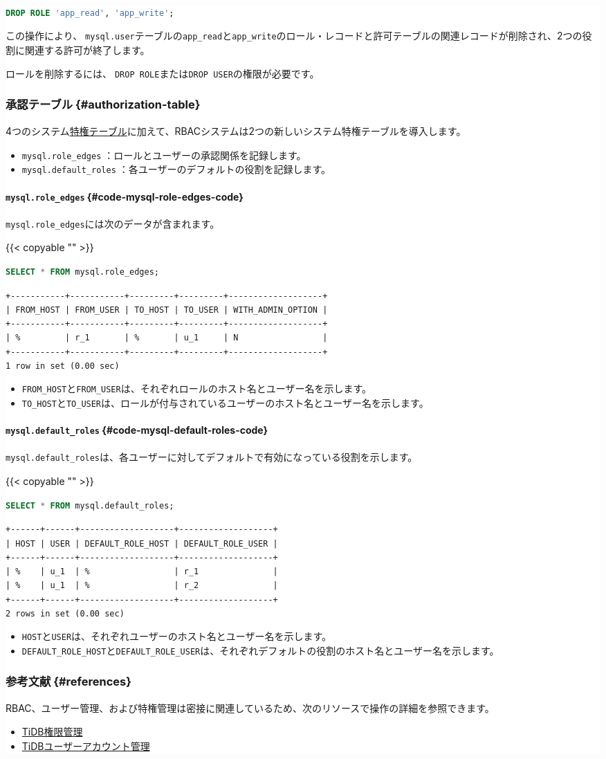 ```sql
DROP ROLE 'app_read', 'app_write';
```

この操作により、 `mysql.user`テーブルの`app_read`と`app_write`のロール・レコードと許可テーブルの関連レコードが削除され、2つの役割に関連する許可が終了します。

ロールを削除するには、 `DROP ROLE`または`DROP USER`の権限が必要です。

### 承認テーブル {#authorization-table}

4つのシステム[特権テーブル](/privilege-management.md#privilege-table)に加えて、RBACシステムは2つの新しいシステム特権テーブルを導入します。

-   `mysql.role_edges` ：ロールとユーザーの承認関係を記録します。
-   `mysql.default_roles` ：各ユーザーのデフォルトの役割を記録します。

#### <code>mysql.role_edges</code> {#code-mysql-role-edges-code}

`mysql.role_edges`には次のデータが含まれます。

{{< copyable "" >}}

```sql
SELECT * FROM mysql.role_edges;
```

```
+-----------+-----------+---------+---------+-------------------+
| FROM_HOST | FROM_USER | TO_HOST | TO_USER | WITH_ADMIN_OPTION |
+-----------+-----------+---------+---------+-------------------+
| %         | r_1       | %       | u_1     | N                 |
+-----------+-----------+---------+---------+-------------------+
1 row in set (0.00 sec)
```

-   `FROM_HOST`と`FROM_USER`は、それぞれロールのホスト名とユーザー名を示します。
-   `TO_HOST`と`TO_USER`は、ロールが付与されているユーザーのホスト名とユーザー名を示します。

#### <code>mysql.default_roles</code> {#code-mysql-default-roles-code}

`mysql.default_roles`は、各ユーザーに対してデフォルトで有効になっている役割を示します。

{{< copyable "" >}}

```sql
SELECT * FROM mysql.default_roles;
```

```
+------+------+-------------------+-------------------+
| HOST | USER | DEFAULT_ROLE_HOST | DEFAULT_ROLE_USER |
+------+------+-------------------+-------------------+
| %    | u_1  | %                 | r_1               |
| %    | u_1  | %                 | r_2               |
+------+------+-------------------+-------------------+
2 rows in set (0.00 sec)
```

-   `HOST`と`USER`は、それぞれユーザーのホスト名とユーザー名を示します。
-   `DEFAULT_ROLE_HOST`と`DEFAULT_ROLE_USER`は、それぞれデフォルトの役割のホスト名とユーザー名を示します。

### 参考文献 {#references}

RBAC、ユーザー管理、および特権管理は密接に関連しているため、次のリソースで操作の詳細を参照できます。

-   [TiDB権限管理](/privilege-management.md)
-   [TiDBユーザーアカウント管理](/user-account-management.md)
